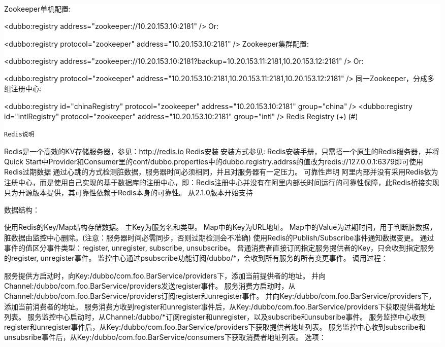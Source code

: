 Zookeeper单机配置:

<dubbo:registry address="zookeeper://10.20.153.10:2181" />
Or:

<dubbo:registry protocol="zookeeper" address="10.20.153.10:2181" />
Zookeeper集群配置:

<dubbo:registry address="zookeeper://10.20.153.10:2181?backup=10.20.153.11:2181,10.20.153.12:2181" />
Or:

<dubbo:registry protocol="zookeeper" address="10.20.153.10:2181,10.20.153.11:2181,10.20.153.12:2181" />
同一Zookeeper，分成多组注册中心:

<dubbo:registry id="chinaRegistry" protocol="zookeeper" address="10.20.153.10:2181" group="china" />
<dubbo:registry id="intlRegistry" protocol="zookeeper" address="10.20.153.10:2181" group="intl" />
Redis Registry
(+) (#)

	Redis说明
Redis是一个高效的KV存储服务器，参见：http://redis.io
	Redis安装
安装方式参见: Redis安装手册，只需搭一个原生的Redis服务器，并将Quick Start中Provider和Consumer里的conf/dubbo.properties中的dubbo.registry.addrss的值改为redis://127.0.0.1:6379即可使用
	Redis过期数据
通过心跳的方式检测脏数据，服务器时间必须相同，并且对服务器有一定压力。
	可靠性声明
阿里内部并没有采用Redis做为注册中心，而是使用自己实现的基于数据库的注册中心，即：Redis注册中心并没有在阿里内部长时间运行的可靠性保障，此Redis桥接实现只为开源版本提供，其可靠性依赖于Redis本身的可靠性。
	从2.1.0版本开始支持


数据结构：

使用Redis的Key/Map结构存储数据。
主Key为服务名和类型。
Map中的Key为URL地址。
Map中的Value为过期时间，用于判断脏数据，脏数据由监控中心删除。(注意：服务器时间必需同步，否则过期检测会不准确)
使用Redis的Publish/Subscribe事件通知数据变更。
通过事件的值区分事件类型：register, unregister, subscribe, unsubscribe。
普通消费者直接订阅指定服务提供者的Key，只会收到指定服务的register, unregister事件。
监控中心通过psubscribe功能订阅/dubbo/*，会收到所有服务的所有变更事件。
调用过程：

服务提供方启动时，向Key:/dubbo/com.foo.BarService/providers下，添加当前提供者的地址。
并向Channel:/dubbo/com.foo.BarService/providers发送register事件。
服务消费方启动时，从Channel:/dubbo/com.foo.BarService/providers订阅register和unregister事件。
并向Key:/dubbo/com.foo.BarService/providers下，添加当前消费者的地址。
服务消费方收到register和unregister事件后，从Key:/dubbo/com.foo.BarService/providers下获取提供者地址列表。
服务监控中心启动时，从Channel:/dubbo/*订阅register和unregister，以及subscribe和unsubsribe事件。
服务监控中心收到register和unregister事件后，从Key:/dubbo/com.foo.BarService/providers下获取提供者地址列表。
服务监控中心收到subscribe和unsubsribe事件后，从Key:/dubbo/com.foo.BarService/consumers下获取消费者地址列表。
选项：
